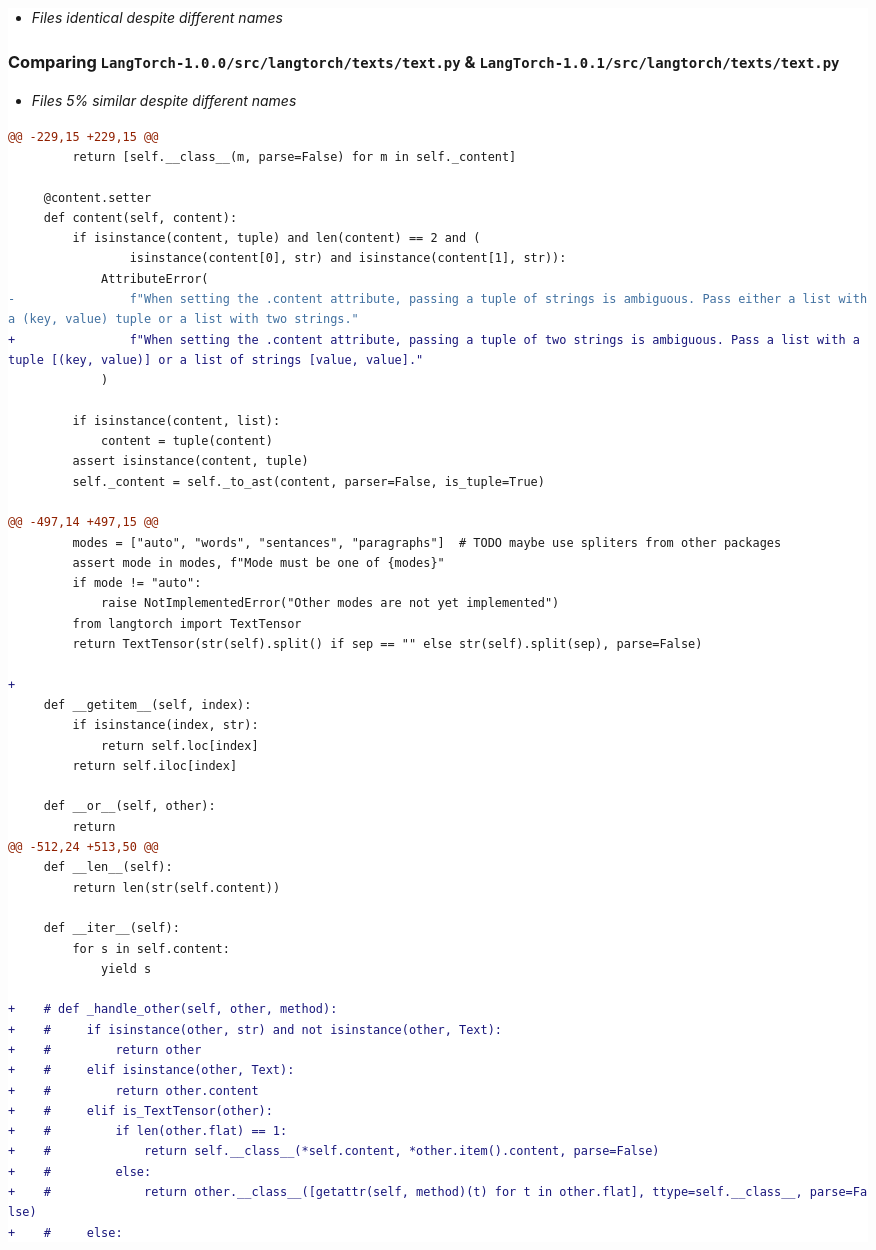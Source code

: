  * *Files identical despite different names*

### Comparing `LangTorch-1.0.0/src/langtorch/texts/text.py` & `LangTorch-1.0.1/src/langtorch/texts/text.py`

 * *Files 5% similar despite different names*

```diff
@@ -229,15 +229,15 @@
         return [self.__class__(m, parse=False) for m in self._content]
 
     @content.setter
     def content(self, content):
         if isinstance(content, tuple) and len(content) == 2 and (
                 isinstance(content[0], str) and isinstance(content[1], str)):
             AttributeError(
-                f"When setting the .content attribute, passing a tuple of strings is ambiguous. Pass either a list with a (key, value) tuple or a list with two strings."
+                f"When setting the .content attribute, passing a tuple of two strings is ambiguous. Pass a list with a tuple [(key, value)] or a list of strings [value, value]."
             )
 
         if isinstance(content, list):
             content = tuple(content)
         assert isinstance(content, tuple)
         self._content = self._to_ast(content, parser=False, is_tuple=True)
 
@@ -497,14 +497,15 @@
         modes = ["auto", "words", "sentances", "paragraphs"]  # TODO maybe use spliters from other packages
         assert mode in modes, f"Mode must be one of {modes}"
         if mode != "auto":
             raise NotImplementedError("Other modes are not yet implemented")
         from langtorch import TextTensor
         return TextTensor(str(self).split() if sep == "" else str(self).split(sep), parse=False)
 
+
     def __getitem__(self, index):
         if isinstance(index, str):
             return self.loc[index]
         return self.iloc[index]
 
     def __or__(self, other):
         return
@@ -512,24 +513,50 @@
     def __len__(self):
         return len(str(self.content))
 
     def __iter__(self):
         for s in self.content:
             yield s
 
+    # def _handle_other(self, other, method):
+    #     if isinstance(other, str) and not isinstance(other, Text):
+    #         return other
+    #     elif isinstance(other, Text):
+    #         return other.content
+    #     elif is_TextTensor(other):
+    #         if len(other.flat) == 1:
+    #             return self.__class__(*self.content, *other.item().content, parse=False)
+    #         else:
+    #             return other.__class__([getattr(self, method)(t) for t in other.flat], ttype=self.__class__, parse=False)
+    #     else:
```

 [//]: # ([![]&#40;https://dcbadge.vercel.app/api/server/6adMQxSpJS?compact=true&style=flat&#41;]&#40;https://discord.gg/6adMQxSpJS&#41;)
 [//]: # ([![]&#40;https://dcbadge.vercel.app/api/server/6adMQxSpJS?compact=true&style=flat&#41;]&#40;https://discord.gg/6adMQxSpJS&#41;)
 [//]: # ([![]&#40;https://dcbadge.vercel.app/api/server/6adMQxSpJS?compact=true&style=flat&#41;]&#40;https://discord.gg/6adMQxSpJS&#41;)